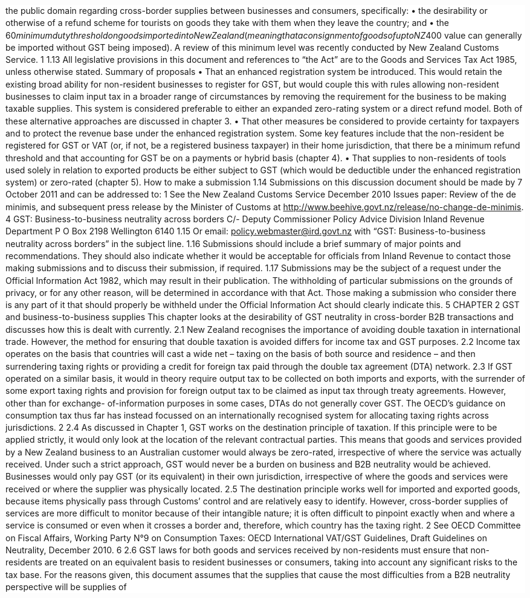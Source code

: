 the public domain regarding cross-border supplies between businesses and consumers, specifically: • the desirability or otherwise of a refund scheme for tourists on goods they take with them when they leave the country; and • the $60 minimum duty threshold on goods imported into New Zealand (meaning that a consignment of goods of up to NZ$400 value can generally be imported without GST being imposed). A review of this minimum level was recently conducted by New Zealand Customs Service. 1 1.13 All legislative provisions in this document and references to “the Act” are to the Goods and Services Tax Act 1985, unless otherwise stated. Summary of proposals • That an enhanced registration system be introduced. This would retain the existing broad ability for non-resident businesses to register for GST, but would couple this with rules allowing non-resident businesses to claim input tax in a broader range of circumstances by removing the requirement for the business to be making taxable supplies. This system is considered preferable to either an expanded zero-rating system or a direct refund model. Both of these alternative approaches are discussed in chapter 3. • That other measures be considered to provide certainty for taxpayers and to protect the revenue base under the enhanced registration system. Some key features include that the non-resident be registered for GST or VAT (or, if not, be a registered business taxpayer) in their home jurisdiction, that there be a minimum refund threshold and that accounting for GST be on a payments or hybrid basis (chapter 4). • That supplies to non-residents of tools used solely in relation to exported products be either subject to GST (which would be deductible under the enhanced registration system) or zero-rated (chapter 5). How to make a submission 1.14 Submissions on this discussion document should be made by 7 October 2011 and can be addressed to: 1 See the New Zealand Customs Service December 2010 Issues paper: Review of the de minimis, and subsequent press release by the Minister of Customs at http://www.beehive.govt.nz/release/no-change-de-minimis. 4 GST: Business-to-business neutrality across borders C/- Deputy Commissioner Policy Advice Division Inland Revenue Department P O Box 2198 Wellington 6140 1.15 Or email: policy.webmaster@ird.govt.nz with “GST: Business-to-business neutrality across borders” in the subject line. 1.16 Submissions should include a brief summary of major points and recommendations. They should also indicate whether it would be acceptable for officials from Inland Revenue to contact those making submissions and to discuss their submission, if required. 1.17 Submissions may be the subject of a request under the Official Information Act 1982, which may result in their publication. The withholding of particular submissions on the grounds of privacy, or for any other reason, will be determined in accordance with that Act. Those making a submission who consider there is any part of it that should properly be withheld under the Official Information Act should clearly indicate this. 5 CHAPTER 2 GST and business-to-business supplies This chapter looks at the desirability of GST neutrality in cross-border B2B transactions and discusses how this is dealt with currently. 2.1 New Zealand recognises the importance of avoiding double taxation in international trade. However, the method for ensuring that double taxation is avoided differs for income tax and GST purposes. 2.2 Income tax operates on the basis that countries will cast a wide net – taxing on the basis of both source and residence – and then surrendering taxing rights or providing a credit for foreign tax paid through the double tax agreement (DTA) network. 2.3 If GST operated on a similar basis, it would in theory require output tax to be collected on both imports and exports, with the surrender of some export taxing rights and provision for foreign output tax to be claimed as input tax through treaty agreements. However, other than for exchange- of-information purposes in some cases, DTAs do not generally cover GST. The OECD’s guidance on consumption tax thus far has instead focussed on an internationally recognised system for allocating taxing rights across jurisdictions. 2 2.4 As discussed in Chapter 1, GST works on the destination principle of taxation. If this principle were to be applied strictly, it would only look at the location of the relevant contractual parties. This means that goods and services provided by a New Zealand business to an Australian customer would always be zero-rated, irrespective of where the service was actually received. Under such a strict approach, GST would never be a burden on business and B2B neutrality would be achieved. Businesses would only pay GST (or its equivalent) in their own jurisdiction, irrespective of where the goods and services were received or where the supplier was physically located. 2.5 The destination principle works well for imported and exported goods, because items physically pass through Customs’ control and are relatively easy to identify. However, cross-border supplies of services are more difficult to monitor because of their intangible nature; it is often difficult to pinpoint exactly when and where a service is consumed or even when it crosses a border and, therefore, which country has the taxing right. 2 See OECD Committee on Fiscal Affairs, Working Party N°9 on Consumption Taxes: OECD International VAT/GST Guidelines, Draft Guidelines on Neutrality, December 2010. 6 2.6 GST laws for both goods and services received by non-residents must ensure that non-residents are treated on an equivalent basis to resident businesses or consumers, taking into account any significant risks to the tax base. For the reasons given, this document assumes that the supplies that cause the most difficulties from a B2B neutrality perspective will be supplies of
